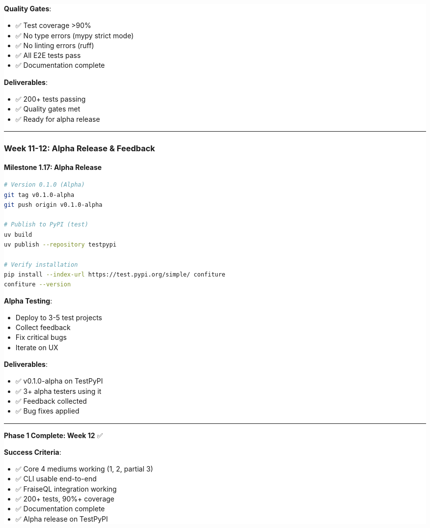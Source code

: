 **Quality Gates**:
- ✅ Test coverage >90%
- ✅ No type errors (mypy strict mode)
- ✅ No linting errors (ruff)
- ✅ All E2E tests pass
- ✅ Documentation complete

**Deliverables**:
- ✅ 200+ tests passing
- ✅ Quality gates met
- ✅ Ready for alpha release

---

### Week 11-12: Alpha Release & Feedback

**Milestone 1.17: Alpha Release**

```bash
# Version 0.1.0 (Alpha)
git tag v0.1.0-alpha
git push origin v0.1.0-alpha

# Publish to PyPI (test)
uv build
uv publish --repository testpypi

# Verify installation
pip install --index-url https://test.pypi.org/simple/ confiture
confiture --version
```

**Alpha Testing**:
- Deploy to 3-5 test projects
- Collect feedback
- Fix critical bugs
- Iterate on UX

**Deliverables**:
- ✅ v0.1.0-alpha on TestPyPI
- ✅ 3+ alpha testers using it
- ✅ Feedback collected
- ✅ Bug fixes applied

---

**Phase 1 Complete: Week 12** ✅

**Success Criteria**:
- ✅ Core 4 mediums working (1, 2, partial 3)
- ✅ CLI usable end-to-end
- ✅ FraiseQL integration working
- ✅ 200+ tests, 90%+ coverage
- ✅ Documentation complete
- ✅ Alpha release on TestPyPI
